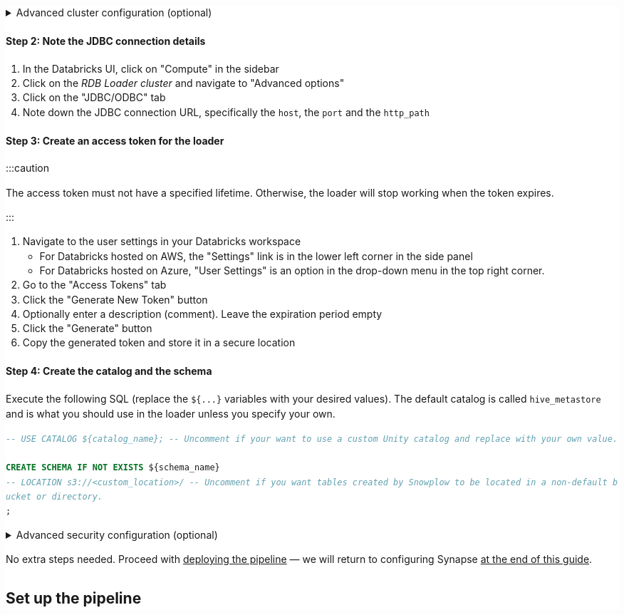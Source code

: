 <details><summary>Advanced cluster configuration (optional)</summary></details>

#### Step 2: Note the JDBC connection details

1. In the Databricks UI, click on "Compute" in the sidebar
2. Click on the *RDB Loader cluster* and navigate to "Advanced options"
3. Click on the "JDBC/ODBC" tab
4. Note down the JDBC connection URL, specifically the `host`, the `port` and the `http_path`

#### Step 3: Create an access token for the loader

:::caution

The access token must not have a specified lifetime. Otherwise, the loader will stop working when the token expires.

:::

1. Navigate to the user settings in your Databricks workspace
    * For Databricks hosted on AWS, the "Settings" link is in the lower left corner in the side panel
    * For Databricks hosted on Azure, "User Settings" is an option in the drop-down menu in the top right corner.
2. Go to the "Access Tokens" tab
3. Click the "Generate New Token" button
4. Optionally enter a description (comment). Leave the expiration period empty
5. Click the "Generate" button
6. Copy the generated token and store it in a secure location

#### Step 4: Create the catalog and the schema

Execute the following SQL (replace the `${...}` variables with your desired values). The default catalog is called `hive_metastore` and is what you should use in the loader unless you specify your own.

```sql
-- USE CATALOG ${catalog_name}; -- Uncomment if your want to use a custom Unity catalog and replace with your own value.

CREATE SCHEMA IF NOT EXISTS ${schema_name}
-- LOCATION s3://<custom_location>/ -- Uncomment if you want tables created by Snowplow to be located in a non-default bucket or directory.
;
```

<details><summary>Advanced security configuration (optional)</summary></details>

  </TabItem>
  <TabItem value="synapse" label="Synapse Analytics">

No extra steps needed. Proceed with [deploying the pipeline](#set-up-the-pipeline) — we will return to configuring Synapse [at the end of this guide](#configure-the-destination).

  </TabItem>
</Tabs>

## Set up the pipeline
